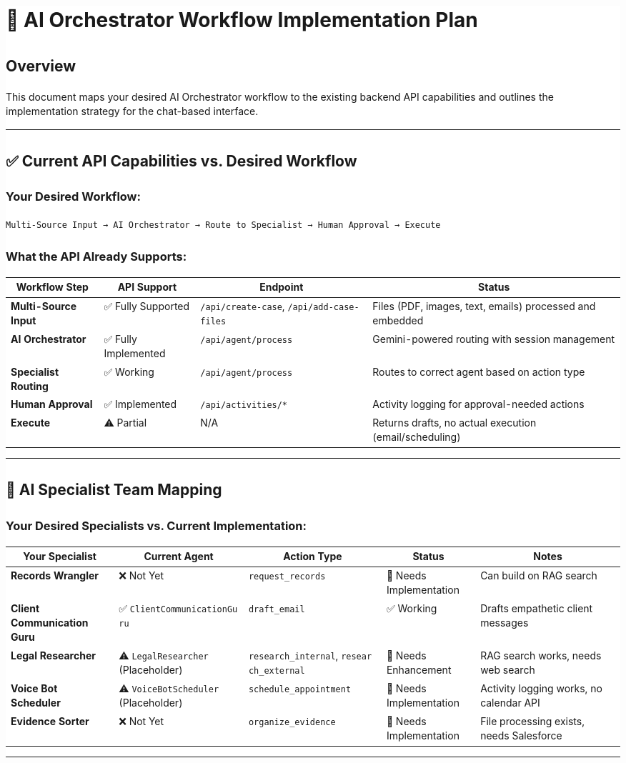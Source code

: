 # 🎯 AI Orchestrator Workflow Implementation Plan

## Overview

This document maps your desired AI Orchestrator workflow to the existing backend API capabilities and outlines the implementation strategy for the chat-based interface.

---

## ✅ Current API Capabilities vs. Desired Workflow

### **Your Desired Workflow:**

```
Multi-Source Input → AI Orchestrator → Route to Specialist → Human Approval → Execute
```

### **What the API Already Supports:**

| Workflow Step          | API Support          | Endpoint                                  | Status                                                   |
| ---------------------- | -------------------- | ----------------------------------------- | -------------------------------------------------------- |
| **Multi-Source Input** | ✅ Fully Supported   | `/api/create-case`, `/api/add-case-files` | Files (PDF, images, text, emails) processed and embedded |
| **AI Orchestrator**    | ✅ Fully Implemented | `/api/agent/process`                      | Gemini-powered routing with session management           |
| **Specialist Routing** | ✅ Working           | `/api/agent/process`                      | Routes to correct agent based on action type             |
| **Human Approval**     | ✅ Implemented       | `/api/activities/*`                       | Activity logging for approval-needed actions             |
| **Execute**            | ⚠️ Partial           | N/A                                       | Returns drafts, no actual execution (email/scheduling)   |

---

## 🤖 AI Specialist Team Mapping

### **Your Desired Specialists vs. Current Implementation:**

| Your Specialist               | Current Agent                        | Action Type                              | Status                  | Notes                                    |
| ----------------------------- | ------------------------------------ | ---------------------------------------- | ----------------------- | ---------------------------------------- |
| **Records Wrangler**          | ❌ Not Yet                           | `request_records`                        | 🔨 Needs Implementation | Can build on RAG search                  |
| **Client Communication Guru** | ✅ `ClientCommunicationGuru`         | `draft_email`                            | ✅ Working              | Drafts empathetic client messages        |
| **Legal Researcher**          | ⚠️ `LegalResearcher` (Placeholder)   | `research_internal`, `research_external` | 🔨 Needs Enhancement    | RAG search works, needs web search       |
| **Voice Bot Scheduler**       | ⚠️ `VoiceBotScheduler` (Placeholder) | `schedule_appointment`                   | 🔨 Needs Implementation | Activity logging works, no calendar API  |
| **Evidence Sorter**           | ❌ Not Yet                           | `organize_evidence`                      | 🔨 Needs Implementation | File processing exists, needs Salesforce |

---
